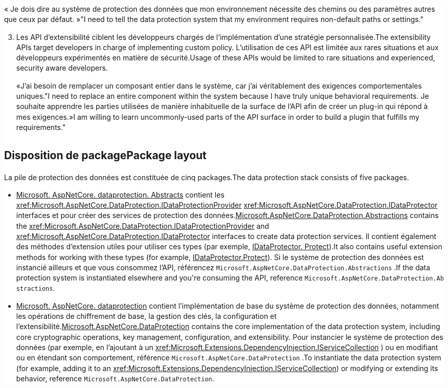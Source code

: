    <span data-ttu-id="d7488-153">« Je dois dire au système de protection des données que mon environnement nécessite des chemins ou des paramètres autres que ceux par défaut. »</span><span class="sxs-lookup"><span data-stu-id="d7488-153">"I need to tell the data protection system that my environment requires non-default paths or settings."</span></span>

3. <span data-ttu-id="d7488-154">Les API d’extensibilité ciblent les développeurs chargés de l’implémentation d’une stratégie personnalisée.</span><span class="sxs-lookup"><span data-stu-id="d7488-154">The extensibility APIs target developers in charge of implementing custom policy.</span></span> <span data-ttu-id="d7488-155">L’utilisation de ces API est limitée aux rares situations et aux développeurs expérimentés en matière de sécurité.</span><span class="sxs-lookup"><span data-stu-id="d7488-155">Usage of these APIs would be limited to rare situations and experienced, security aware developers.</span></span>

   <span data-ttu-id="d7488-156">«J’ai besoin de remplacer un composant entier dans le système, car j’ai véritablement des exigences comportementales uniques.</span><span class="sxs-lookup"><span data-stu-id="d7488-156">"I need to replace an entire component within the system because I have truly unique behavioral requirements.</span></span> <span data-ttu-id="d7488-157">Je souhaite apprendre les parties utilisées de manière inhabituelle de la surface de l’API afin de créer un plug-in qui répond à mes exigences.»</span><span class="sxs-lookup"><span data-stu-id="d7488-157">I am willing to learn uncommonly-used parts of the API surface in order to build a plugin that fulfills my requirements."</span></span>

## <a name="package-layout"></a><span data-ttu-id="d7488-158">Disposition de package</span><span class="sxs-lookup"><span data-stu-id="d7488-158">Package layout</span></span>

<span data-ttu-id="d7488-159">La pile de protection des données est constituée de cinq packages.</span><span class="sxs-lookup"><span data-stu-id="d7488-159">The data protection stack consists of five packages.</span></span>

* <span data-ttu-id="d7488-160">[Microsoft. AspNetCore. dataprotection. Abstracts](https://www.nuget.org/packages/Microsoft.AspNetCore.DataProtection.Abstractions/) contient les <xref:Microsoft.AspNetCore.DataProtection.IDataProtectionProvider> <xref:Microsoft.AspNetCore.DataProtection.IDataProtector> interfaces et pour créer des services de protection des données.</span><span class="sxs-lookup"><span data-stu-id="d7488-160">[Microsoft.AspNetCore.DataProtection.Abstractions](https://www.nuget.org/packages/Microsoft.AspNetCore.DataProtection.Abstractions/) contains the <xref:Microsoft.AspNetCore.DataProtection.IDataProtectionProvider> and <xref:Microsoft.AspNetCore.DataProtection.IDataProtector> interfaces to create data protection services.</span></span> <span data-ttu-id="d7488-161">Il contient également des méthodes d’extension utiles pour utiliser ces types (par exemple, [IDataProtector. Protect](xref:Microsoft.AspNetCore.DataProtection.DataProtectionCommonExtensions.Protect*)).</span><span class="sxs-lookup"><span data-stu-id="d7488-161">It also contains useful extension methods for working with these types (for example, [IDataProtector.Protect](xref:Microsoft.AspNetCore.DataProtection.DataProtectionCommonExtensions.Protect*)).</span></span> <span data-ttu-id="d7488-162">Si le système de protection des données est instancié ailleurs et que vous consommez l’API, référencez `Microsoft.AspNetCore.DataProtection.Abstractions` .</span><span class="sxs-lookup"><span data-stu-id="d7488-162">If the data protection system is instantiated elsewhere and you're consuming the API, reference `Microsoft.AspNetCore.DataProtection.Abstractions`.</span></span>

* <span data-ttu-id="d7488-163">[Microsoft. AspNetCore. dataprotection](https://www.nuget.org/packages/Microsoft.AspNetCore.DataProtection/) contient l’implémentation de base du système de protection des données, notamment les opérations de chiffrement de base, la gestion des clés, la configuration et l’extensibilité.</span><span class="sxs-lookup"><span data-stu-id="d7488-163">[Microsoft.AspNetCore.DataProtection](https://www.nuget.org/packages/Microsoft.AspNetCore.DataProtection/) contains the core implementation of the data protection system, including core cryptographic operations, key management, configuration, and extensibility.</span></span> <span data-ttu-id="d7488-164">Pour instancier le système de protection des données (par exemple, en l’ajoutant à un <xref:Microsoft.Extensions.DependencyInjection.IServiceCollection> ) ou en modifiant ou en étendant son comportement, référence `Microsoft.AspNetCore.DataProtection` .</span><span class="sxs-lookup"><span data-stu-id="d7488-164">To instantiate the data protection system (for example, adding it to an <xref:Microsoft.Extensions.DependencyInjection.IServiceCollection>) or modifying or extending its behavior, reference `Microsoft.AspNetCore.DataProtection`.</span></span>
